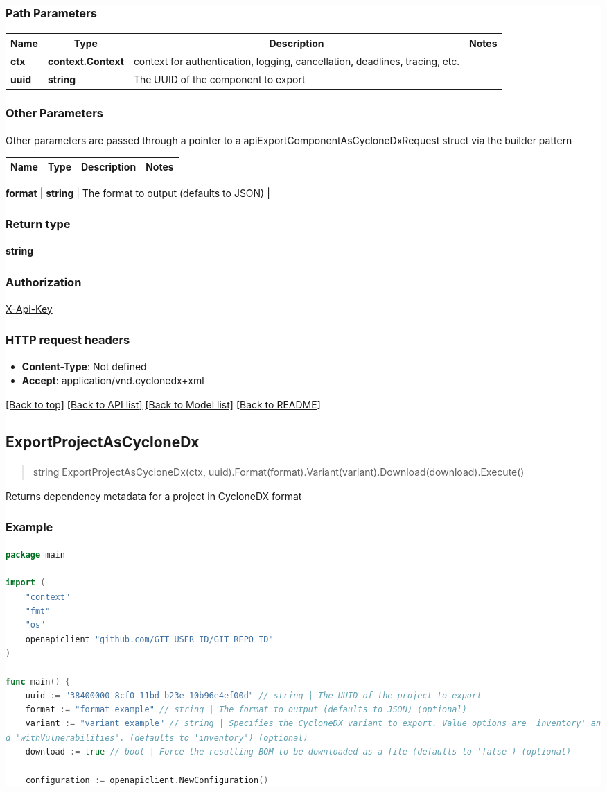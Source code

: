 ### Path Parameters


Name | Type | Description  | Notes
------------- | ------------- | ------------- | -------------
**ctx** | **context.Context** | context for authentication, logging, cancellation, deadlines, tracing, etc.
**uuid** | **string** | The UUID of the component to export | 

### Other Parameters

Other parameters are passed through a pointer to a apiExportComponentAsCycloneDxRequest struct via the builder pattern


Name | Type | Description  | Notes
------------- | ------------- | ------------- | -------------

 **format** | **string** | The format to output (defaults to JSON) | 

### Return type

**string**

### Authorization

[X-Api-Key](../README.md#X-Api-Key)

### HTTP request headers

- **Content-Type**: Not defined
- **Accept**: application/vnd.cyclonedx+xml

[[Back to top]](#) [[Back to API list]](../README.md#documentation-for-api-endpoints)
[[Back to Model list]](../README.md#documentation-for-models)
[[Back to README]](../README.md)


## ExportProjectAsCycloneDx

> string ExportProjectAsCycloneDx(ctx, uuid).Format(format).Variant(variant).Download(download).Execute()

Returns dependency metadata for a project in CycloneDX format



### Example

```go
package main

import (
	"context"
	"fmt"
	"os"
	openapiclient "github.com/GIT_USER_ID/GIT_REPO_ID"
)

func main() {
	uuid := "38400000-8cf0-11bd-b23e-10b96e4ef00d" // string | The UUID of the project to export
	format := "format_example" // string | The format to output (defaults to JSON) (optional)
	variant := "variant_example" // string | Specifies the CycloneDX variant to export. Value options are 'inventory' and 'withVulnerabilities'. (defaults to 'inventory') (optional)
	download := true // bool | Force the resulting BOM to be downloaded as a file (defaults to 'false') (optional)

	configuration := openapiclient.NewConfiguration()
```